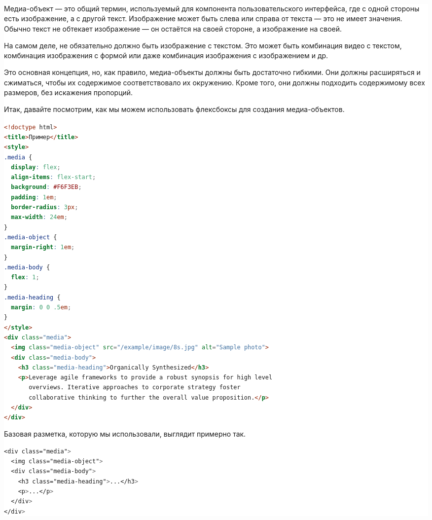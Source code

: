 Медиа-объект — это общий термин, используемый для компонента пользовательского интерфейса, где с одной стороны есть изображение, а с другой текст. Изображение может быть слева или справа от текста — это не имеет значения. Обычно текст не обтекает изображение — он остаётся на своей стороне, а изображение на своей.

На самом деле, не обязательно должно быть изображение с текстом. Это может быть комбинация видео с текстом, комбинация изображения с формой или даже комбинация изображения с изображением и др.

Это основная концепция, но, как правило, медиа-объекты должны быть достаточно гибкими. Они должны расширяться и сжиматься, чтобы их содержимое соответствовало их окружению. Кроме того, они должны подходить содержимому всех размеров, без искажения пропорций.

Итак, давайте посмотрим, как мы можем использовать флексбоксы для создания медиа-объектов.

```html
<!doctype html>
<title>Пример</title>
<style>
.media {
  display: flex;
  align-items: flex-start;
  background: #F6F3EB;
  padding: 1em;
  border-radius: 3px;
  max-width: 24em;
}
.media-object {
  margin-right: 1em;
}
.media-body {
  flex: 1;
}
.media-heading {
  margin: 0 0 .5em;
}
</style>
<div class="media">
  <img class="media-object" src="/example/image/8s.jpg" alt="Sample photo">
  <div class="media-body">
    <h3 class="media-heading">Organically Synthesized</h3>
    <p>Leverage agile frameworks to provide a robust synopsis for high level 
       overviews. Iterative approaches to corporate strategy foster 
       collaborative thinking to further the overall value proposition.</p>
  </div>
</div>
```

Базовая разметка, которую мы использовали, выглядит примерно так.

```css
<div class="media">
  <img class="media-object">
  <div class="media-body">
    <h3 class="media-heading">...</h3>
    <p>...</p>
  </div>
</div>
```
